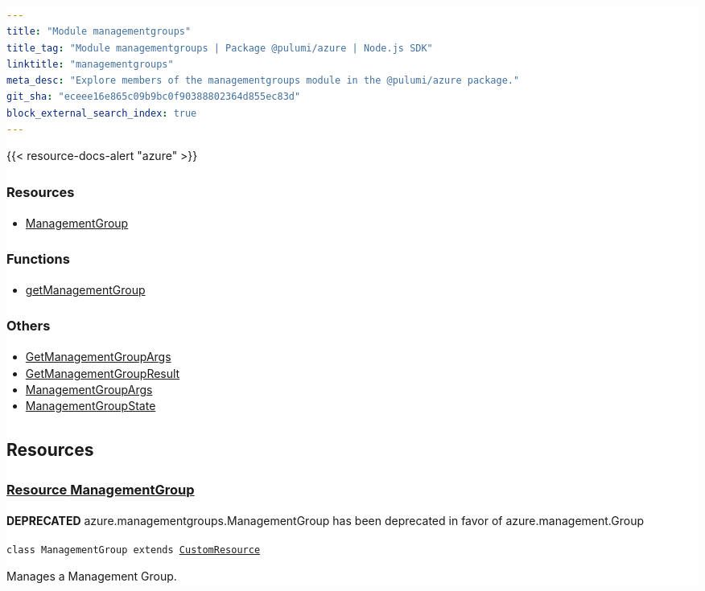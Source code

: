```yaml
---
title: "Module managementgroups"
title_tag: "Module managementgroups | Package @pulumi/azure | Node.js SDK"
linktitle: "managementgroups"
meta_desc: "Explore members of the managementgroups module in the @pulumi/azure package."
git_sha: "eceee16e865c09b9bc0f90388802364d855ec83d"
block_external_search_index: true
---
```





{{< resource-docs-alert "azure" >}}




<h3>Resources</h3>
<ul class="api">
    <li><a href="#ManagementGroup"><span class="symbol resource"></span>ManagementGroup</a></li>
</ul>

<h3>Functions</h3>
<ul class="api">
    <li><a href="#getManagementGroup"><span class="symbol function"></span>getManagementGroup</a></li>
</ul>

<h3>Others</h3>
<ul class="api">
    <li><a href="#GetManagementGroupArgs"><span class="symbol api"></span>GetManagementGroupArgs</a></li>
    <li><a href="#GetManagementGroupResult"><span class="symbol api"></span>GetManagementGroupResult</a></li>
    <li><a href="#ManagementGroupArgs"><span class="symbol api"></span>ManagementGroupArgs</a></li>
    <li><a href="#ManagementGroupState"><span class="symbol api"></span>ManagementGroupState</a></li>
</ul>


<h2 id="resources">Resources</h2>
<h3 class="pdoc-module-header" id="ManagementGroup" data-link-title="ManagementGroup">
    <a href="https://github.com/pulumi/pulumi-azure/blob/eceee16e865c09b9bc0f90388802364d855ec83d/sdk/nodejs/managementgroups/managementGroup.ts#L31">
        Resource <strong>ManagementGroup</strong>
    </a>
</h3>

<div class="note note-deprecated">
<i class="fas fa-exclamation-triangle pr-2"></i><strong>DEPRECATED</strong>
azure.managementgroups.ManagementGroup has been deprecated in favor of azure.management.Group
</div>
<pre class="highlight"><code><span class='kr'>class</span> <span class='nx'>ManagementGroup</span> <span class='kr'>extends</span> <a href='/docs/reference/pkg/nodejs/pulumi/pulumi/#CustomResource'>CustomResource</a></code></pre>

Manages a Management Group.
